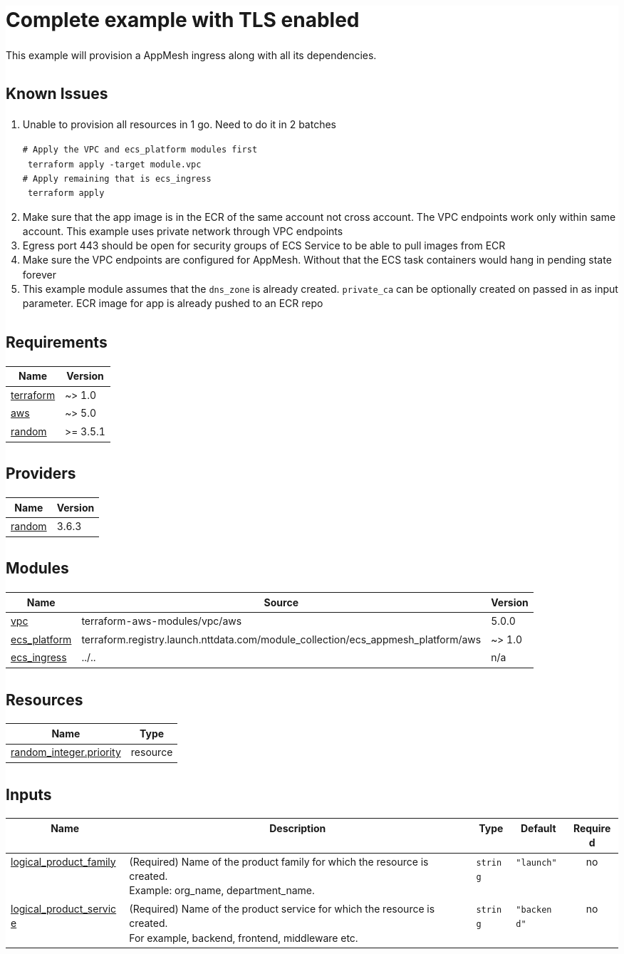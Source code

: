 # Complete example with TLS enabled
This example will provision a AppMesh ingress along with all its dependencies.

## Known Issues
1. Unable to provision all resources in 1 go. Need to do it in 2 batches
   ```shell
   # Apply the VPC and ecs_platform modules first
    terraform apply -target module.vpc
   # Apply remaining that is ecs_ingress
    terraform apply
    ```
2. Make sure that the app image is in the ECR of the same account not cross account. The VPC endpoints work only within same account. This example uses private network through VPC endpoints
3. Egress port 443 should be open for security groups of ECS Service to be able to pull images from ECR
4. Make sure the VPC endpoints are configured for AppMesh. Without that the ECS task containers would hang in pending state forever
5. This example module assumes that the `dns_zone` is already created. `private_ca` can be optionally created on passed in as input parameter. ECR image for app is already pushed to an ECR repo
<!-- BEGINNING OF PRE-COMMIT-TERRAFORM DOCS HOOK -->
## Requirements

| Name | Version |
|------|---------|
| <a name="requirement_terraform"></a> [terraform](#requirement\_terraform) | ~> 1.0 |
| <a name="requirement_aws"></a> [aws](#requirement\_aws) | ~> 5.0 |
| <a name="requirement_random"></a> [random](#requirement\_random) | >= 3.5.1 |

## Providers

| Name | Version |
|------|---------|
| <a name="provider_random"></a> [random](#provider\_random) | 3.6.3 |

## Modules

| Name | Source | Version |
|------|--------|---------|
| <a name="module_vpc"></a> [vpc](#module\_vpc) | terraform-aws-modules/vpc/aws | 5.0.0 |
| <a name="module_ecs_platform"></a> [ecs\_platform](#module\_ecs\_platform) | terraform.registry.launch.nttdata.com/module_collection/ecs_appmesh_platform/aws | ~> 1.0 |
| <a name="module_ecs_ingress"></a> [ecs\_ingress](#module\_ecs\_ingress) | ../.. | n/a |

## Resources

| Name | Type |
|------|------|
| [random_integer.priority](https://registry.terraform.io/providers/hashicorp/random/latest/docs/resources/integer) | resource |

## Inputs

| Name | Description | Type | Default | Required |
|------|-------------|------|---------|:--------:|
| <a name="input_logical_product_family"></a> [logical\_product\_family](#input\_logical\_product\_family) | (Required) Name of the product family for which the resource is created.<br>    Example: org\_name, department\_name. | `string` | `"launch"` | no |
| <a name="input_logical_product_service"></a> [logical\_product\_service](#input\_logical\_product\_service) | (Required) Name of the product service for which the resource is created.<br>    For example, backend, frontend, middleware etc. | `string` | `"backend"` | no |
   ```